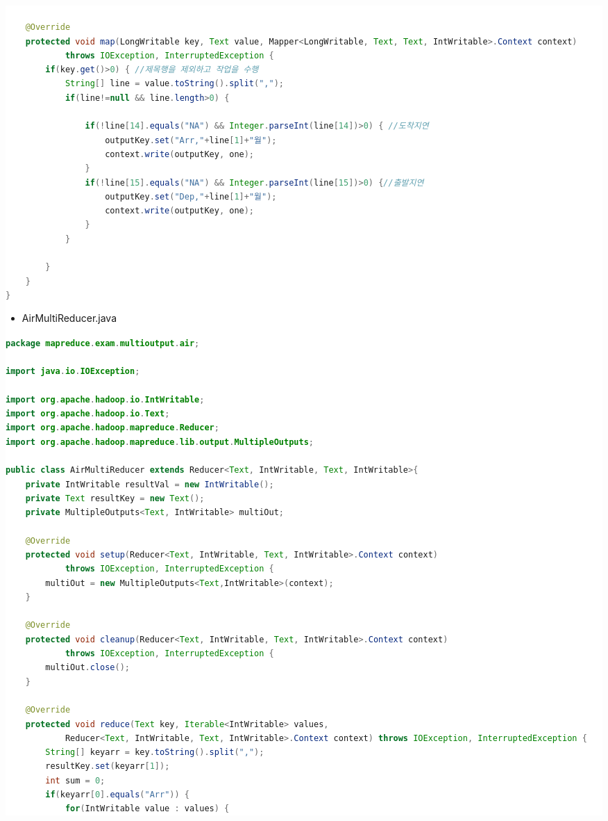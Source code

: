 ```java
	
	@Override
	protected void map(LongWritable key, Text value, Mapper<LongWritable, Text, Text, IntWritable>.Context context)
			throws IOException, InterruptedException {
		if(key.get()>0) { //제목행을 제외하고 작업을 수행
			String[] line = value.toString().split(",");
			if(line!=null && line.length>0) {
				
				if(!line[14].equals("NA") && Integer.parseInt(line[14])>0) { //도착지연
					outputKey.set("Arr,"+line[1]+"월");
					context.write(outputKey, one);
				}
                if(!line[15].equals("NA") && Integer.parseInt(line[15])>0) {//출발지연
					outputKey.set("Dep,"+line[1]+"월");
					context.write(outputKey, one);
				}
			}
			
		}
	}
}

```



- AirMultiReducer.java

```java
package mapreduce.exam.multioutput.air;

import java.io.IOException;

import org.apache.hadoop.io.IntWritable;
import org.apache.hadoop.io.Text;
import org.apache.hadoop.mapreduce.Reducer;
import org.apache.hadoop.mapreduce.lib.output.MultipleOutputs;

public class AirMultiReducer extends Reducer<Text, IntWritable, Text, IntWritable>{
	private IntWritable resultVal = new IntWritable();
	private Text resultKey = new Text();
	private MultipleOutputs<Text, IntWritable> multiOut;
	
	@Override
	protected void setup(Reducer<Text, IntWritable, Text, IntWritable>.Context context)
			throws IOException, InterruptedException {
		multiOut = new MultipleOutputs<Text,IntWritable>(context);
	}
	
	@Override
	protected void cleanup(Reducer<Text, IntWritable, Text, IntWritable>.Context context)
			throws IOException, InterruptedException {
		multiOut.close();
	}
	
	@Override
	protected void reduce(Text key, Iterable<IntWritable> values,
			Reducer<Text, IntWritable, Text, IntWritable>.Context context) throws IOException, InterruptedException {
		String[] keyarr = key.toString().split(",");
		resultKey.set(keyarr[1]);
		int sum = 0;
		if(keyarr[0].equals("Arr")) {
			for(IntWritable value : values) {
```